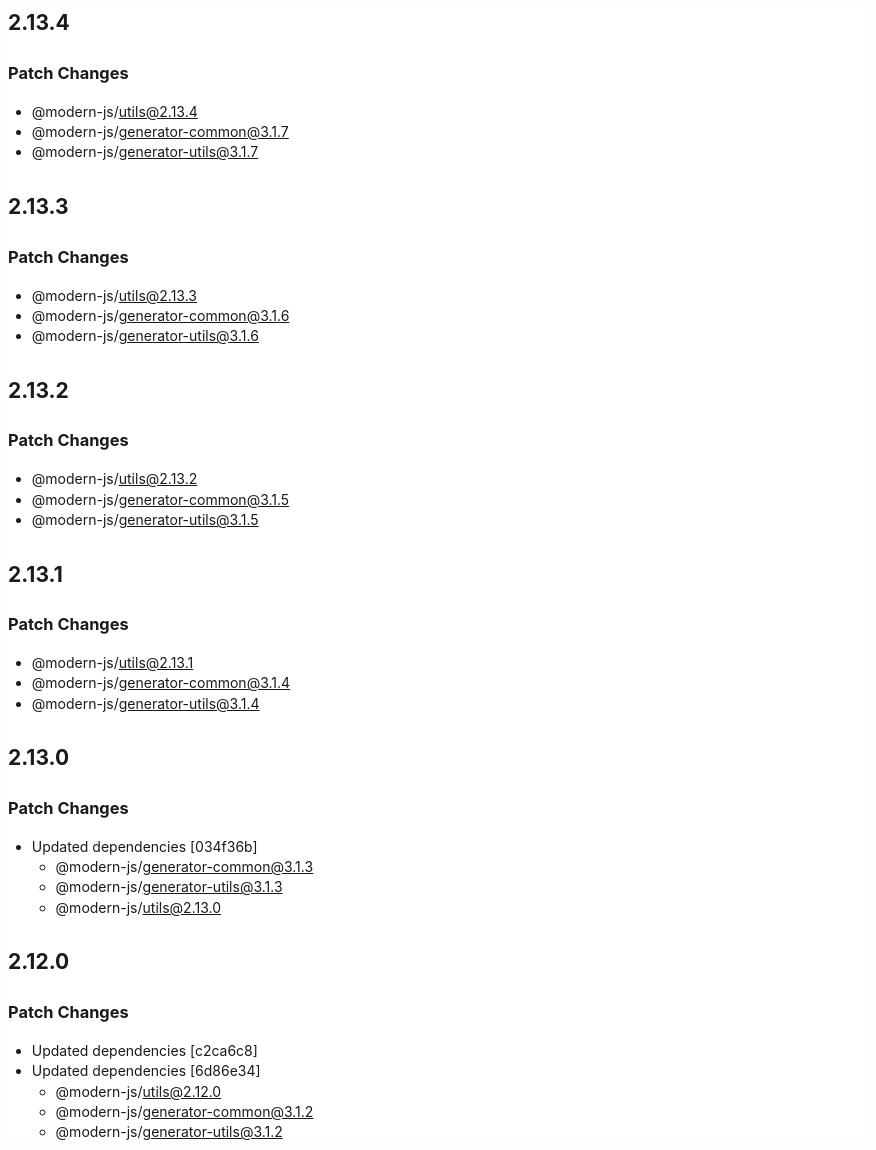 ## 2.13.4

### Patch Changes

- @modern-js/utils@2.13.4
- @modern-js/generator-common@3.1.7
- @modern-js/generator-utils@3.1.7

## 2.13.3

### Patch Changes

- @modern-js/utils@2.13.3
- @modern-js/generator-common@3.1.6
- @modern-js/generator-utils@3.1.6

## 2.13.2

### Patch Changes

- @modern-js/utils@2.13.2
- @modern-js/generator-common@3.1.5
- @modern-js/generator-utils@3.1.5

## 2.13.1

### Patch Changes

- @modern-js/utils@2.13.1
- @modern-js/generator-common@3.1.4
- @modern-js/generator-utils@3.1.4

## 2.13.0

### Patch Changes

- Updated dependencies [034f36b]
  - @modern-js/generator-common@3.1.3
  - @modern-js/generator-utils@3.1.3
  - @modern-js/utils@2.13.0

## 2.12.0

### Patch Changes

- Updated dependencies [c2ca6c8]
- Updated dependencies [6d86e34]
  - @modern-js/utils@2.12.0
  - @modern-js/generator-common@3.1.2
  - @modern-js/generator-utils@3.1.2
